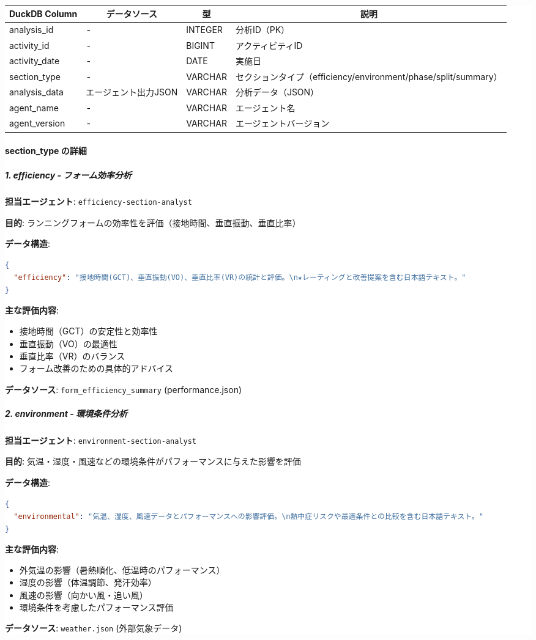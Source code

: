 | DuckDB Column | データソース | 型 | 説明 |
|--------------|------------|-----|------|
| analysis_id | - | INTEGER | 分析ID（PK） |
| activity_id | - | BIGINT | アクティビティID |
| activity_date | - | DATE | 実施日 |
| section_type | - | VARCHAR | セクションタイプ（efficiency/environment/phase/split/summary） |
| analysis_data | エージェント出力JSON | VARCHAR | 分析データ（JSON） |
| agent_name | - | VARCHAR | エージェント名 |
| agent_version | - | VARCHAR | エージェントバージョン |

#### section_type の詳細

##### 1. efficiency - フォーム効率分析
**担当エージェント**: `efficiency-section-analyst`

**目的**: ランニングフォームの効率性を評価（接地時間、垂直振動、垂直比率）

**データ構造**:
```json
{
  "efficiency": "接地時間(GCT)、垂直振動(VO)、垂直比率(VR)の統計と評価。\n★レーティングと改善提案を含む日本語テキスト。"
}
```

**主な評価内容**:
- 接地時間（GCT）の安定性と効率性
- 垂直振動（VO）の最適性
- 垂直比率（VR）のバランス
- フォーム改善のための具体的アドバイス

**データソース**: `form_efficiency_summary` (performance.json)

##### 2. environment - 環境条件分析
**担当エージェント**: `environment-section-analyst`

**目的**: 気温・湿度・風速などの環境条件がパフォーマンスに与えた影響を評価

**データ構造**:
```json
{
  "environmental": "気温、湿度、風速データとパフォーマンスへの影響評価。\n熱中症リスクや最適条件との比較を含む日本語テキスト。"
}
```

**主な評価内容**:
- 外気温の影響（暑熱順化、低温時のパフォーマンス）
- 湿度の影響（体温調節、発汗効率）
- 風速の影響（向かい風・追い風）
- 環境条件を考慮したパフォーマンス評価

**データソース**: `weather.json` (外部気象データ)
